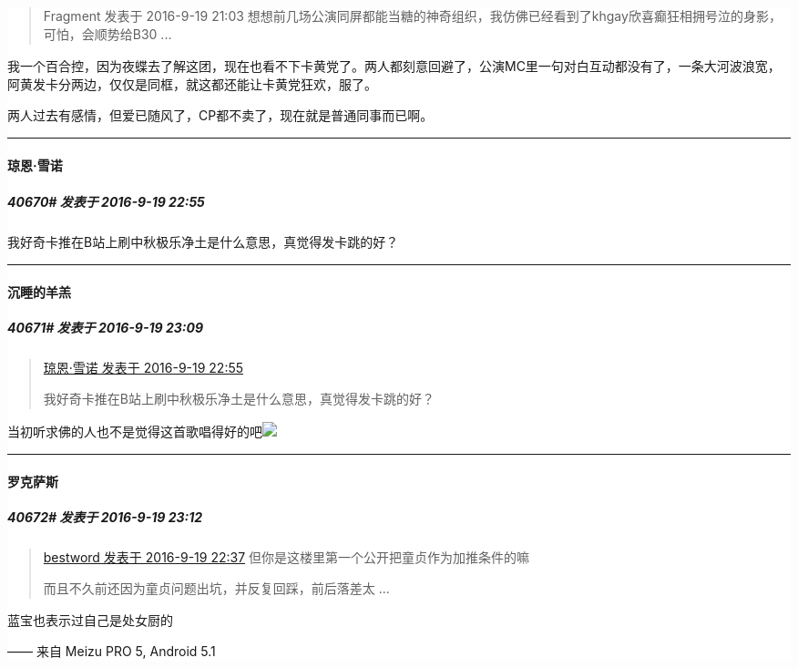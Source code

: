 <blockquote>Fragment 发表于 2016-9-19 21:03
想想前几场公演同屏都能当糖的神奇组织，我仿佛已经看到了khgay欣喜癫狂相拥号泣的身影，可怕，会顺势给B30 ...</blockquote>
我一个百合控，因为夜蝶去了解这团，现在也看不下卡黄党了。两人都刻意回避了，公演MC里一句对白互动都没有了，一条大河波浪宽，阿黄发卡分两边，仅仅是同框，就这都还能让卡黄党狂欢，服了。

两人过去有感情，但爱已随风了，CP都不卖了，现在就是普通同事而已啊。







-----

####  琼恩·雪诺  
##### 40670#       发表于 2016-9-19 22:55




我好奇卡推在B站上刷中秋极乐净土是什么意思，真觉得发卡跳的好？







-----

####  沉睡的羊羔  
##### 40671#       发表于 2016-9-19 23:09



<blockquote><a href="httphttps://bbs.saraba1st.com/2b/forum.php?mod=redirect&amp;goto=findpost&amp;pid=33629343&amp;ptid=1105387" target="_blank">琼恩·雪诺 发表于 2016-9-19 22:55</a>

我好奇卡推在B站上刷中秋极乐净土是什么意思，真觉得发卡跳的好？</blockquote>
当初听求佛的人也不是觉得这首歌唱得好的吧<img src="https://static.saraba1st.com/image/smiley/face/119.gif" referrerpolicy="no-referrer">







-----

####  罗克萨斯  
##### 40672#       发表于 2016-9-19 23:12



<blockquote><a href="httphttps://bbs.saraba1st.com/2b/forum.php?mod=redirect&amp;goto=findpost&amp;pid=33629163&amp;ptid=1105387" target="_blank">bestword 发表于 2016-9-19 22:37</a>
但你是这楼里第一个公开把童贞作为加推条件的嘛


而且不久前还因为童贞问题出坑，并反复回踩，前后落差太 ...</blockquote>
蓝宝也表示过自己是处女厨的

—— 来自 Meizu PRO 5, Android 5.1



